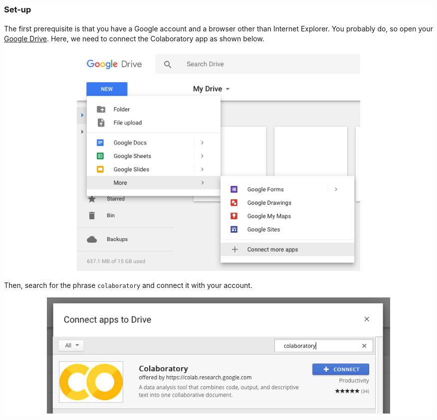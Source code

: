 ### Set-up

The first prerequisite is that you have a Google account and a browser other than Internet Explorer.
You probably do, so open your [Google Drive](http://drive.google.com/).
Here, we need to connect the Colaboratory app as shown below.

<p style="text-align: center">
    <img src="/images/colab/new_connect.png" alt="New-Connect" width="66%">
</p>

Then, search for the phrase `colaboratory` and connect it with your account.

<p style="text-align: center">
    <img src="/images/colab/connect.png" alt="Connect" width="80%">
</p>
<p style="text-align: center">